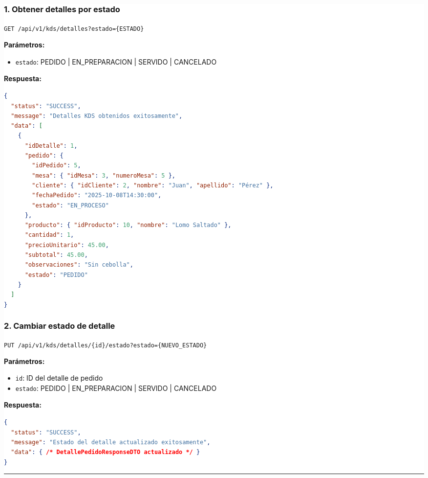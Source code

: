 ### 1. Obtener detalles por estado
```
GET /api/v1/kds/detalles?estado={ESTADO}
```

**Parámetros:**
- `estado`: PEDIDO | EN_PREPARACION | SERVIDO | CANCELADO

**Respuesta:**
```json
{
  "status": "SUCCESS",
  "message": "Detalles KDS obtenidos exitosamente",
  "data": [
    {
      "idDetalle": 1,
      "pedido": {
        "idPedido": 5,
        "mesa": { "idMesa": 3, "numeroMesa": 5 },
        "cliente": { "idCliente": 2, "nombre": "Juan", "apellido": "Pérez" },
        "fechaPedido": "2025-10-08T14:30:00",
        "estado": "EN_PROCESO"
      },
      "producto": { "idProducto": 10, "nombre": "Lomo Saltado" },
      "cantidad": 1,
      "precioUnitario": 45.00,
      "subtotal": 45.00,
      "observaciones": "Sin cebolla",
      "estado": "PEDIDO"
    }
  ]
}
```

### 2. Cambiar estado de detalle
```
PUT /api/v1/kds/detalles/{id}/estado?estado={NUEVO_ESTADO}
```

**Parámetros:**
- `id`: ID del detalle de pedido
- `estado`: PEDIDO | EN_PREPARACION | SERVIDO | CANCELADO

**Respuesta:**
```json
{
  "status": "SUCCESS",
  "message": "Estado del detalle actualizado exitosamente",
  "data": { /* DetallePedidoResponseDTO actualizado */ }
}
```

---
